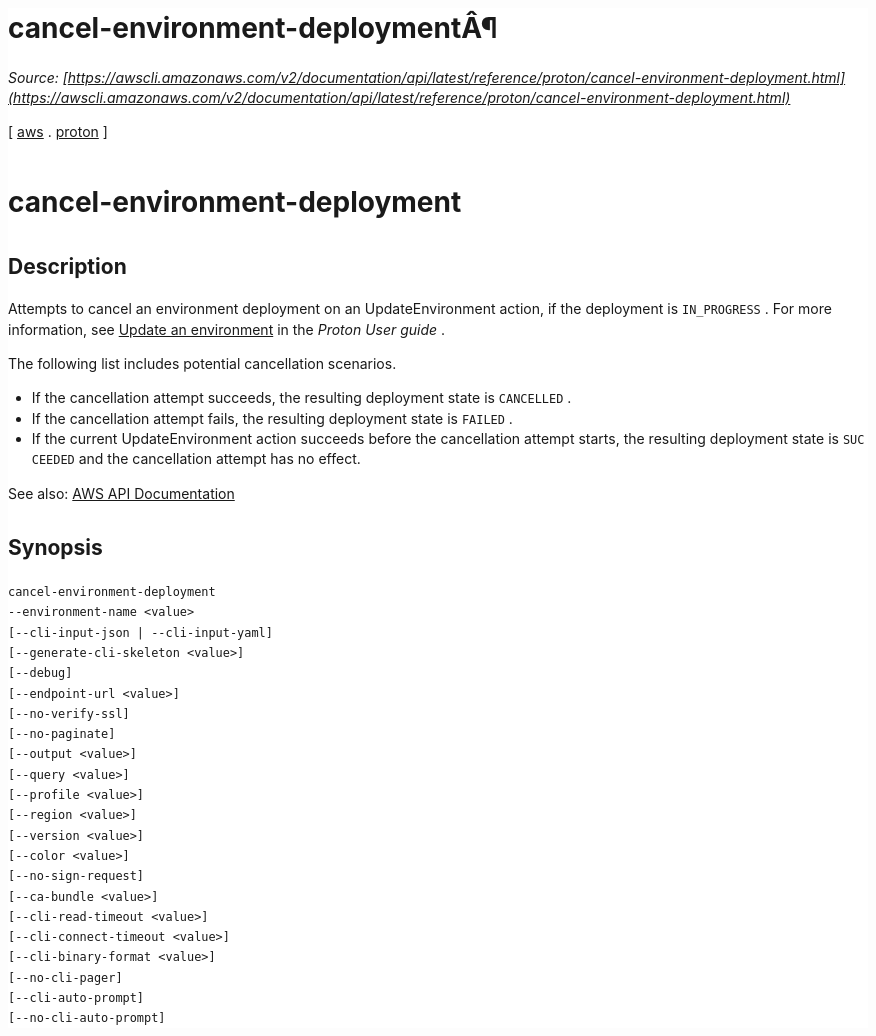 # cancel-environment-deploymentÂ¶

*Source: [https://awscli.amazonaws.com/v2/documentation/api/latest/reference/proton/cancel-environment-deployment.html](https://awscli.amazonaws.com/v2/documentation/api/latest/reference/proton/cancel-environment-deployment.html)*

[ [aws](https://awscli.amazonaws.com/v2/documentation/api/latest/reference/index.html#cli-aws) . [proton](https://awscli.amazonaws.com/v2/documentation/api/latest/reference/proton/index.html#cli-aws-proton) ]

# cancel-environment-deployment

## Description

Attempts to cancel an environment deployment on an  UpdateEnvironment action, if the deployment is `IN_PROGRESS` . For more information, see [Update an environment](https://docs.aws.amazon.com/proton/latest/userguide/ag-env-update.html) in the *Proton User guide* .

The following list includes potential cancellation scenarios.

- If the cancellation attempt succeeds, the resulting deployment state is `CANCELLED` .
- If the cancellation attempt fails, the resulting deployment state is `FAILED` .
- If the current  UpdateEnvironment action succeeds before the cancellation attempt starts, the resulting deployment state is `SUCCEEDED` and the cancellation attempt has no effect.

See also: [AWS API Documentation](https://docs.aws.amazon.com/goto/WebAPI/proton-2020-07-20/CancelEnvironmentDeployment)

## Synopsis

```
cancel-environment-deployment
--environment-name <value>
[--cli-input-json | --cli-input-yaml]
[--generate-cli-skeleton <value>]
[--debug]
[--endpoint-url <value>]
[--no-verify-ssl]
[--no-paginate]
[--output <value>]
[--query <value>]
[--profile <value>]
[--region <value>]
[--version <value>]
[--color <value>]
[--no-sign-request]
[--ca-bundle <value>]
[--cli-read-timeout <value>]
[--cli-connect-timeout <value>]
[--cli-binary-format <value>]
[--no-cli-pager]
[--cli-auto-prompt]
[--no-cli-auto-prompt]
```

